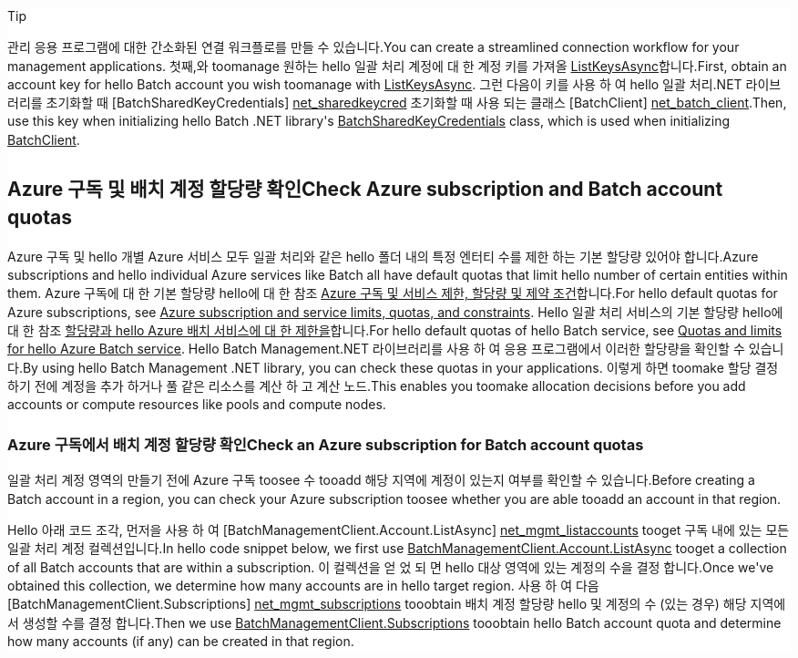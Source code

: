 > [!TIP]
> <span data-ttu-id="2f57a-129">관리 응용 프로그램에 대한 간소화된 연결 워크플로를 만들 수 있습니다.</span><span class="sxs-lookup"><span data-stu-id="2f57a-129">You can create a streamlined connection workflow for your management applications.</span></span> <span data-ttu-id="2f57a-130">첫째,와 toomanage 원하는 hello 일괄 처리 계정에 대 한 계정 키를 가져올 [ListKeysAsync][net_list_keys]합니다.</span><span class="sxs-lookup"><span data-stu-id="2f57a-130">First, obtain an account key for hello Batch account you wish toomanage with [ListKeysAsync][net_list_keys].</span></span> <span data-ttu-id="2f57a-131">그런 다음이 키를 사용 하 여 hello 일괄 처리.NET 라이브러리를 초기화할 때 [BatchSharedKeyCredentials] [ net_sharedkeycred] 초기화할 때 사용 되는 클래스 [BatchClient] [net_batch_client].</span><span class="sxs-lookup"><span data-stu-id="2f57a-131">Then, use this key when initializing hello Batch .NET library's [BatchSharedKeyCredentials][net_sharedkeycred] class, which is used when initializing [BatchClient][net_batch_client].</span></span>
> 
> 

## <a name="check-azure-subscription-and-batch-account-quotas"></a><span data-ttu-id="2f57a-132">Azure 구독 및 배치 계정 할당량 확인</span><span class="sxs-lookup"><span data-stu-id="2f57a-132">Check Azure subscription and Batch account quotas</span></span>
<span data-ttu-id="2f57a-133">Azure 구독 및 hello 개별 Azure 서비스 모두 일괄 처리와 같은 hello 폴더 내의 특정 엔터티 수를 제한 하는 기본 할당량 있어야 합니다.</span><span class="sxs-lookup"><span data-stu-id="2f57a-133">Azure subscriptions and hello individual Azure services like Batch all have default quotas that limit hello number of certain entities within them.</span></span> <span data-ttu-id="2f57a-134">Azure 구독에 대 한 기본 할당량 hello에 대 한 참조 [Azure 구독 및 서비스 제한, 할당량 및 제약 조건](../azure-subscription-service-limits.md)합니다.</span><span class="sxs-lookup"><span data-stu-id="2f57a-134">For hello default quotas for Azure subscriptions, see [Azure subscription and service limits, quotas, and constraints](../azure-subscription-service-limits.md).</span></span> <span data-ttu-id="2f57a-135">Hello 일괄 처리 서비스의 기본 할당량 hello에 대 한 참조 [할당량과 hello Azure 배치 서비스에 대 한 제한을](batch-quota-limit.md)합니다.</span><span class="sxs-lookup"><span data-stu-id="2f57a-135">For hello default quotas of hello Batch service, see [Quotas and limits for hello Azure Batch service](batch-quota-limit.md).</span></span> <span data-ttu-id="2f57a-136">Hello Batch Management.NET 라이브러리를 사용 하 여 응용 프로그램에서 이러한 할당량을 확인할 수 있습니다.</span><span class="sxs-lookup"><span data-stu-id="2f57a-136">By using hello Batch Management .NET library, you can check these quotas in your applications.</span></span> <span data-ttu-id="2f57a-137">이렇게 하면 toomake 할당 결정 하기 전에 계정을 추가 하거나 풀 같은 리소스를 계산 하 고 계산 노드.</span><span class="sxs-lookup"><span data-stu-id="2f57a-137">This enables you toomake allocation decisions before you add accounts or compute resources like pools and compute nodes.</span></span>

### <a name="check-an-azure-subscription-for-batch-account-quotas"></a><span data-ttu-id="2f57a-138">Azure 구독에서 배치 계정 할당량 확인</span><span class="sxs-lookup"><span data-stu-id="2f57a-138">Check an Azure subscription for Batch account quotas</span></span>
<span data-ttu-id="2f57a-139">일괄 처리 계정 영역의 만들기 전에 Azure 구독 toosee 수 tooadd 해당 지역에 계정이 있는지 여부를 확인할 수 있습니다.</span><span class="sxs-lookup"><span data-stu-id="2f57a-139">Before creating a Batch account in a region, you can check your Azure subscription toosee whether you are able tooadd an account in that region.</span></span>

<span data-ttu-id="2f57a-140">Hello 아래 코드 조각, 먼저을 사용 하 여 [BatchManagementClient.Account.ListAsync] [ net_mgmt_listaccounts] tooget 구독 내에 있는 모든 일괄 처리 계정 컬렉션입니다.</span><span class="sxs-lookup"><span data-stu-id="2f57a-140">In hello code snippet below, we first use [BatchManagementClient.Account.ListAsync][net_mgmt_listaccounts] tooget a collection of all Batch accounts that are within a subscription.</span></span> <span data-ttu-id="2f57a-141">이 컬렉션을 얻 었 되 면 hello 대상 영역에 있는 계정의 수을 결정 합니다.</span><span class="sxs-lookup"><span data-stu-id="2f57a-141">Once we've obtained this collection, we determine how many accounts are in hello target region.</span></span> <span data-ttu-id="2f57a-142">사용 하 여 다음 [BatchManagementClient.Subscriptions] [ net_mgmt_subscriptions] tooobtain 배치 계정 할당량 hello 및 계정의 수 (있는 경우) 해당 지역에서 생성할 수를 결정 합니다.</span><span class="sxs-lookup"><span data-stu-id="2f57a-142">Then we use [BatchManagementClient.Subscriptions][net_mgmt_subscriptions] tooobtain hello Batch account quota and determine how many accounts (if any) can be created in that region.</span></span>


[aad_about]: ../active-directory/active-directory-whatis.md "Azure Active Directory란?"
[aad_adal]: ../active-directory/active-directory-authentication-libraries.md
[aad_auth_scenarios]: ../active-directory/active-directory-authentication-scenarios.md "Azure AD의 인증 시나리오"
[aad_integrate]: ../active-directory/active-directory-integrating-applications.md "Azure Active Directory와 응용 프로그램 통합"
[acct_mgmt_sample]: https://github.com/Azure/azure-batch-samples/tree/master/CSharp/AccountManagement
[api_net]: http://msdn.microsoft.com/library/azure/mt348682.aspx
[api_mgmt_net]: https://msdn.microsoft.com/library/azure/mt463120.aspx
[azure_portal]: http://portal.azure.com
[azure_storage]: https://azure.microsoft.com/services/storage/
[azure_tokencreds]: https://msdn.microsoft.com/library/azure/microsoft.windowsazure.tokencloudcredentials.aspx
[batch_explorer_project]: https://github.com/Azure/azure-batch-samples/tree/master/CSharp/BatchExplorer
[net_batch_client]: https://msdn.microsoft.com/library/azure/microsoft.azure.batch.batchclient.aspx
[net_list_keys]: https://msdn.microsoft.com/library/azure/microsoft.azure.management.batch.accountoperationsextensions.listkeysasync.aspx
[net_create]: https://msdn.microsoft.com/library/azure/microsoft.azure.management.batch.accountoperationsextensions.createasync.aspx
[net_delete]: https://msdn.microsoft.com/library/azure/microsoft.azure.management.batch.accountoperationsextensions.deleteasync.aspx
[net_regenerate_keys]: https://msdn.microsoft.com/library/azure/microsoft.azure.management.batch.accountoperationsextensions.regeneratekeyasync.aspx
[net_sharedkeycred]: https://msdn.microsoft.com/library/azure/microsoft.azure.batch.auth.batchsharedkeycredentials.aspx
[net_mgmt_client]: https://msdn.microsoft.com/library/azure/microsoft.azure.management.batch.batchmanagementclient.aspx
[net_mgmt_subscriptions]: https://msdn.microsoft.com/library/azure/microsoft.azure.management.batch.batchmanagementclient.subscriptions.aspx
[net_mgmt_listaccounts]: https://msdn.microsoft.com/library/azure/microsoft.azure.management.batch.iaccountoperations.listasync.aspx
[resman_api]: https://msdn.microsoft.com/library/azure/mt418626.aspx
[resman_client]: https://msdn.microsoft.com/library/azure/microsoft.azure.management.resources.resourcemanagementclient.aspx
[resman_subclient]: https://msdn.microsoft.com/library/azure/microsoft.azure.subscriptions.subscriptionclient.aspx
[resman_overview]: ../azure-resource-manager/resource-group-overview.md
[1]: ./media/batch-management-dotnet/portal-01.png
[2]: ./media/batch-management-dotnet/portal-02.png
[3]: ./media/batch-management-dotnet/portal-03.png